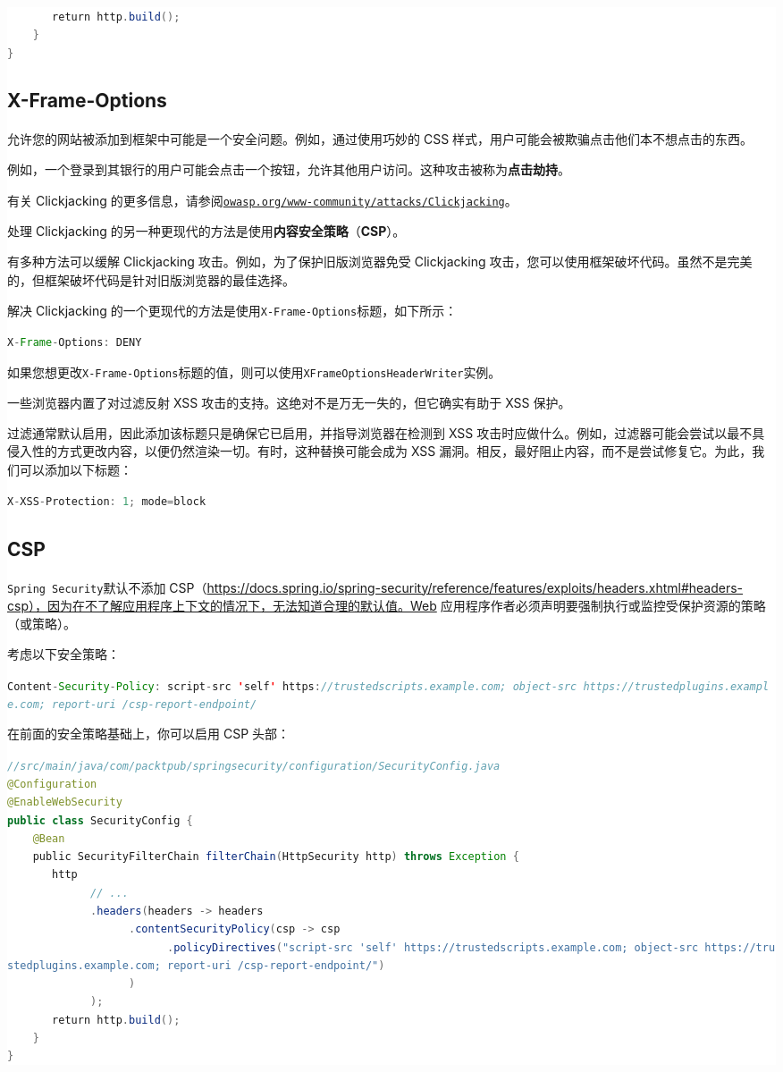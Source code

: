 ```java
       return http.build();
    }
}
```

## X-Frame-Options

允许您的网站被添加到框架中可能是一个安全问题。例如，通过使用巧妙的 CSS 样式，用户可能会被欺骗点击他们本不想点击的东西。

例如，一个登录到其银行的用户可能会点击一个按钮，允许其他用户访问。这种攻击被称为**点击劫持**。

有关 Clickjacking 的更多信息，请参阅[`owasp.org/www-community/attacks/Clickjacking`](https://owasp.org/www-community/attacks/Clickjacking)。

处理 Clickjacking 的另一种更现代的方法是使用**内容安全策略**（**CSP**）。

有多种方法可以缓解 Clickjacking 攻击。例如，为了保护旧版浏览器免受 Clickjacking 攻击，您可以使用框架破坏代码。虽然不是完美的，但框架破坏代码是针对旧版浏览器的最佳选择。

解决 Clickjacking 的一个更现代的方法是使用`X-Frame-Options`标题，如下所示：

```java
X-Frame-Options: DENY
```

如果您想更改`X-Frame-Options`标题的值，则可以使用`XFrameOptionsHeaderWriter`实例。

一些浏览器内置了对过滤反射 XSS 攻击的支持。这绝对不是万无一失的，但它确实有助于 XSS 保护。

过滤通常默认启用，因此添加该标题只是确保它已启用，并指导浏览器在检测到 XSS 攻击时应做什么。例如，过滤器可能会尝试以最不具侵入性的方式更改内容，以便仍然渲染一切。有时，这种替换可能会成为 XSS 漏洞。相反，最好阻止内容，而不是尝试修复它。为此，我们可以添加以下标题：

```java
X-XSS-Protection: 1; mode=block
```

## CSP

`Spring Security`默认不添加 CSP（https://docs.spring.io/spring-security/reference/features/exploits/headers.xhtml#headers-csp），因为在不了解应用程序上下文的情况下，无法知道合理的默认值。Web 应用程序作者必须声明要强制执行或监控受保护资源的策略（或策略）。

考虑以下安全策略：

```java
Content-Security-Policy: script-src 'self' https://trustedscripts.example.com; object-src https://trustedplugins.example.com; report-uri /csp-report-endpoint/
```

在前面的安全策略基础上，你可以启用 CSP 头部：

```java
//src/main/java/com/packtpub/springsecurity/configuration/SecurityConfig.java
@Configuration
@EnableWebSecurity
public class SecurityConfig {
    @Bean
    public SecurityFilterChain filterChain(HttpSecurity http) throws Exception {
       http
             // ...
             .headers(headers -> headers
                   .contentSecurityPolicy(csp -> csp
                         .policyDirectives("script-src 'self' https://trustedscripts.example.com; object-src https://trustedplugins.example.com; report-uri /csp-report-endpoint/")
                   )
             );
       return http.build();
    }
}
```
